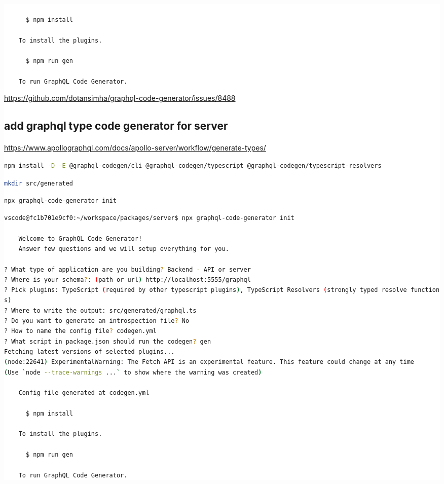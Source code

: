 ```bash

      $ npm install

    To install the plugins.

      $ npm run gen

    To run GraphQL Code Generator.
```

https://github.com/dotansimha/graphql-code-generator/issues/8488

## add graphql type code generator for server

https://www.apollographql.com/docs/apollo-server/workflow/generate-types/

```bash
npm install -D -E @graphql-codegen/cli @graphql-codegen/typescript @graphql-codegen/typescript-resolvers
```

```bash
mkdir src/generated
```

```bash
npx graphql-code-generator init
```

```bash
vscode@fc1b701e9cf0:~/workspace/packages/server$ npx graphql-code-generator init

    Welcome to GraphQL Code Generator!
    Answer few questions and we will setup everything for you.

? What type of application are you building? Backend - API or server
? Where is your schema?: (path or url) http://localhost:5555/graphql
? Pick plugins: TypeScript (required by other typescript plugins), TypeScript Resolvers (strongly typed resolve functions)
? Where to write the output: src/generated/graphql.ts
? Do you want to generate an introspection file? No
? How to name the config file? codegen.yml
? What script in package.json should run the codegen? gen
Fetching latest versions of selected plugins...
(node:22641) ExperimentalWarning: The Fetch API is an experimental feature. This feature could change at any time
(Use `node --trace-warnings ...` to show where the warning was created)

    Config file generated at codegen.yml

      $ npm install

    To install the plugins.

      $ npm run gen

    To run GraphQL Code Generator.
```
